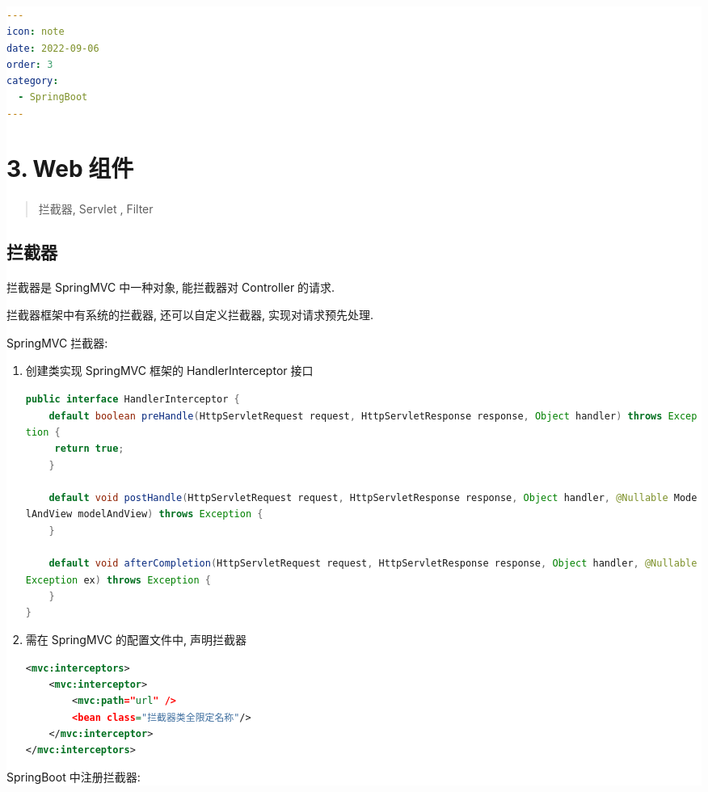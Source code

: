 ```yaml
---
icon: note
date: 2022-09-06
order: 3
category:
  - SpringBoot
---
```


# 3. Web 组件

> 拦截器, Servlet , Filter

## 拦截器

拦截器是 SpringMVC 中一种对象, 能拦截器对 Controller 的请求.

拦截器框架中有系统的拦截器, 还可以自定义拦截器, 实现对请求预先处理.

SpringMVC 拦截器:

1. 创建类实现 SpringMVC 框架的 HandlerInterceptor 接口

   ```java
   public interface HandlerInterceptor {
       default boolean preHandle(HttpServletRequest request, HttpServletResponse response, Object handler) throws Exception {
        return true;
       }

       default void postHandle(HttpServletRequest request, HttpServletResponse response, Object handler, @Nullable ModelAndView modelAndView) throws Exception {
       }

       default void afterCompletion(HttpServletRequest request, HttpServletResponse response, Object handler, @Nullable Exception ex) throws Exception {
       }
   }
   ```

2. 需在 SpringMVC 的配置文件中, 声明拦截器

   ```xml
   <mvc:interceptors>
       <mvc:interceptor>
           <mvc:path="url" />
           <bean class="拦截器类全限定名称"/>
       </mvc:interceptor>
   </mvc:interceptors>
   ```

SpringBoot 中注册拦截器:
